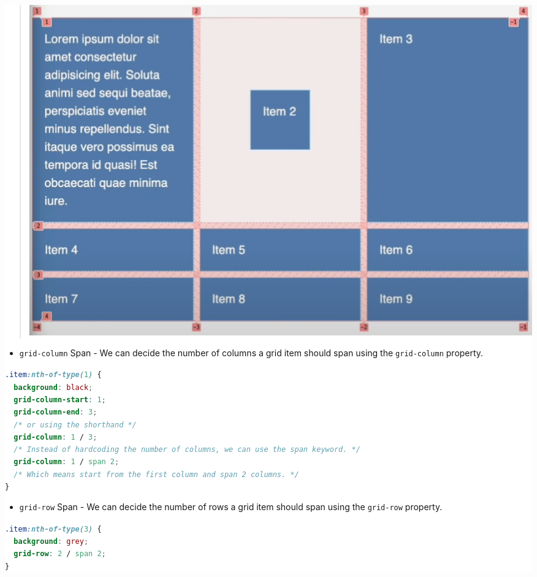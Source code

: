 >![align-self and justify-self](./img/justify_items_grid.png)

- `grid-column` Span - We can decide the number of columns a grid item should span using the `grid-column` property.

```css
.item:nth-of-type(1) {
  background: black;
  grid-column-start: 1;
  grid-column-end: 3;
  /* or using the shorthand */
  grid-column: 1 / 3;
  /* Instead of hardcoding the number of columns, we can use the span keyword. */
  grid-column: 1 / span 2;
  /* Which means start from the first column and span 2 columns. */
}
```
- `grid-row` Span - We can decide the number of rows a grid item should span using the `grid-row` property.

```css
.item:nth-of-type(3) {
  background: grey;
  grid-row: 2 / span 2;
}
```